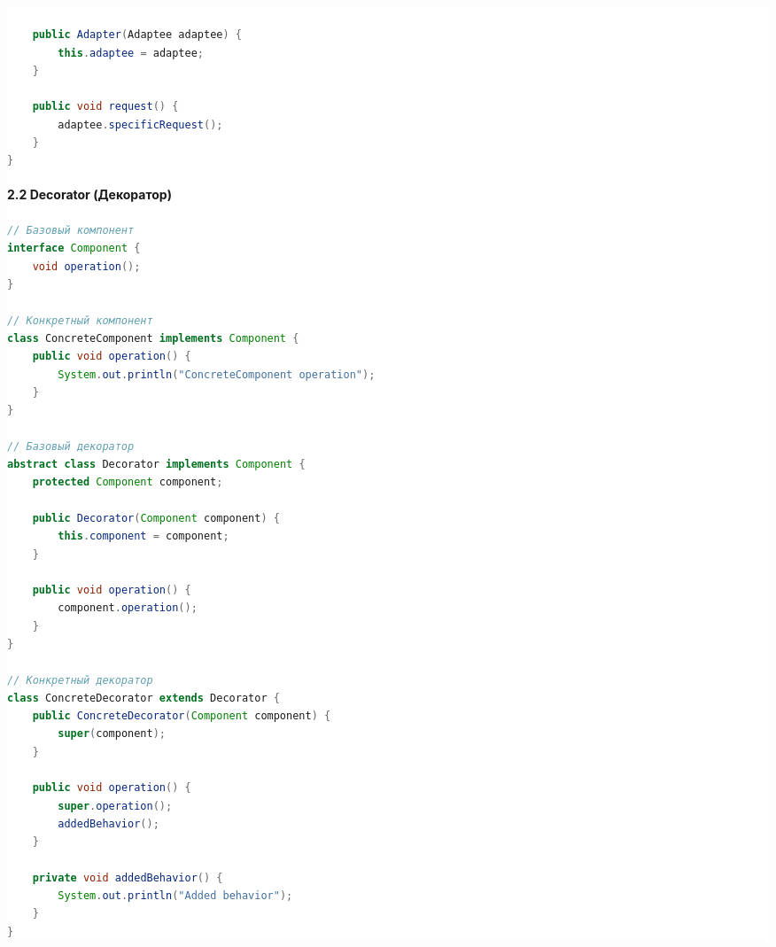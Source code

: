 ```java
    
    public Adapter(Adaptee adaptee) {
        this.adaptee = adaptee;
    }
    
    public void request() {
        adaptee.specificRequest();
    }
}
```

#### 2.2 Decorator (Декоратор)
```java
// Базовый компонент
interface Component {
    void operation();
}

// Конкретный компонент
class ConcreteComponent implements Component {
    public void operation() {
        System.out.println("ConcreteComponent operation");
    }
}

// Базовый декоратор
abstract class Decorator implements Component {
    protected Component component;
    
    public Decorator(Component component) {
        this.component = component;
    }
    
    public void operation() {
        component.operation();
    }
}

// Конкретный декоратор
class ConcreteDecorator extends Decorator {
    public ConcreteDecorator(Component component) {
        super(component);
    }
    
    public void operation() {
        super.operation();
        addedBehavior();
    }
    
    private void addedBehavior() {
        System.out.println("Added behavior");
    }
}
```
